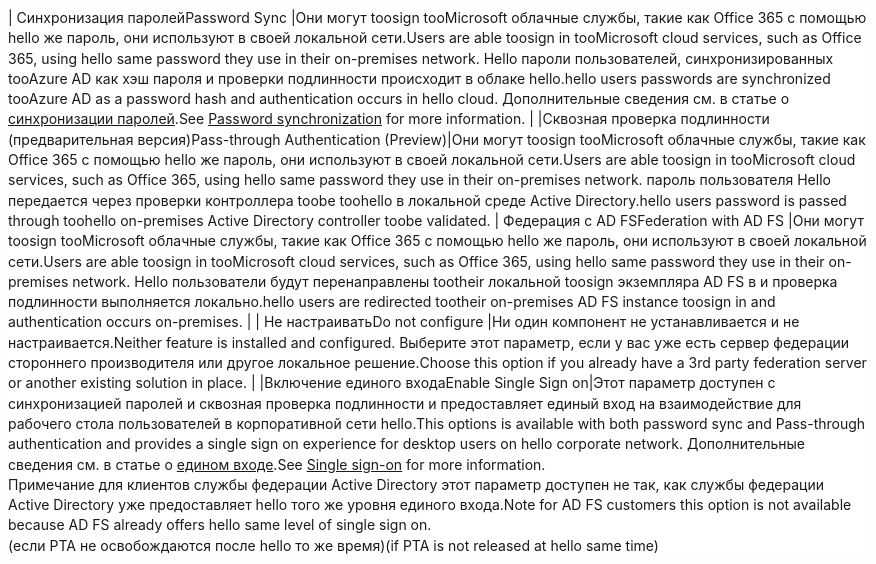 | <span data-ttu-id="e19e8-144">Синхронизация паролей</span><span class="sxs-lookup"><span data-stu-id="e19e8-144">Password Sync</span></span> |<span data-ttu-id="e19e8-145">Они могут toosign tooMicrosoft облачные службы, такие как Office 365 с помощью hello же пароль, они используют в своей локальной сети.</span><span class="sxs-lookup"><span data-stu-id="e19e8-145">Users are able toosign in tooMicrosoft cloud services, such as Office 365, using hello same password they use in their on-premises network.</span></span> <span data-ttu-id="e19e8-146">Hello пароли пользователей, синхронизированных tooAzure AD как хэш пароля и проверки подлинности происходит в облаке hello.</span><span class="sxs-lookup"><span data-stu-id="e19e8-146">hello users passwords are synchronized tooAzure AD as a password hash and authentication occurs in hello cloud.</span></span> <span data-ttu-id="e19e8-147">Дополнительные сведения см. в статье о [синхронизации паролей](active-directory-aadconnectsync-implement-password-synchronization.md).</span><span class="sxs-lookup"><span data-stu-id="e19e8-147">See [Password synchronization](active-directory-aadconnectsync-implement-password-synchronization.md) for more information.</span></span> |
|<span data-ttu-id="e19e8-148">Сквозная проверка подлинности (предварительная версия)</span><span class="sxs-lookup"><span data-stu-id="e19e8-148">Pass-through Authentication (Preview)</span></span>|<span data-ttu-id="e19e8-149">Они могут toosign tooMicrosoft облачные службы, такие как Office 365 с помощью hello же пароль, они используют в своей локальной сети.</span><span class="sxs-lookup"><span data-stu-id="e19e8-149">Users are able toosign in tooMicrosoft cloud services, such as Office 365, using hello same password they use in their on-premises network.</span></span>  <span data-ttu-id="e19e8-150">пароль пользователя Hello передается через проверки контроллера toobe toohello в локальной среде Active Directory.</span><span class="sxs-lookup"><span data-stu-id="e19e8-150">hello users password is passed through toohello on-premises Active Directory controller toobe validated.</span></span>
| <span data-ttu-id="e19e8-151">Федерация с AD FS</span><span class="sxs-lookup"><span data-stu-id="e19e8-151">Federation with AD FS</span></span> |<span data-ttu-id="e19e8-152">Они могут toosign tooMicrosoft облачные службы, такие как Office 365 с помощью hello же пароль, они используют в своей локальной сети.</span><span class="sxs-lookup"><span data-stu-id="e19e8-152">Users are able toosign in tooMicrosoft cloud services, such as Office 365, using hello same password they use in their on-premises network.</span></span>  <span data-ttu-id="e19e8-153">Hello пользователи будут перенаправлены tootheir локальной toosign экземпляра AD FS в и проверка подлинности выполняется локально.</span><span class="sxs-lookup"><span data-stu-id="e19e8-153">hello users are redirected tootheir on-premises AD FS instance toosign in and authentication occurs on-premises.</span></span> |
| <span data-ttu-id="e19e8-154">Не настраивать</span><span class="sxs-lookup"><span data-stu-id="e19e8-154">Do not configure</span></span> |<span data-ttu-id="e19e8-155">Ни один компонент не устанавливается и не настраивается.</span><span class="sxs-lookup"><span data-stu-id="e19e8-155">Neither feature is installed and configured.</span></span> <span data-ttu-id="e19e8-156">Выберите этот параметр, если у вас уже есть сервер федерации стороннего производителя или другое локальное решение.</span><span class="sxs-lookup"><span data-stu-id="e19e8-156">Choose this option if you already have a 3rd party federation server or another existing solution in place.</span></span> |
|<span data-ttu-id="e19e8-157">Включение единого входа</span><span class="sxs-lookup"><span data-stu-id="e19e8-157">Enable Single Sign on</span></span>|<span data-ttu-id="e19e8-158">Этот параметр доступен с синхронизацией паролей и сквозная проверка подлинности и предоставляет единый вход на взаимодействие для рабочего стола пользователей в корпоративной сети hello.</span><span class="sxs-lookup"><span data-stu-id="e19e8-158">This options is available with both password sync and Pass-through authentication and provides a single sign on experience for desktop users on hello corporate network.</span></span>  <span data-ttu-id="e19e8-159">Дополнительные сведения см. в статье о [едином входе](active-directory-aadconnect-sso.md).</span><span class="sxs-lookup"><span data-stu-id="e19e8-159">See [Single sign-on](active-directory-aadconnect-sso.md) for more information.</span></span> </br><span data-ttu-id="e19e8-160">Примечание для клиентов службы федерации Active Directory этот параметр доступен не так, как службы федерации Active Directory уже предоставляет hello того же уровня единого входа.</span><span class="sxs-lookup"><span data-stu-id="e19e8-160">Note for AD FS customers this option is not available because AD FS already offers hello same level of single sign on.</span></span></br><span data-ttu-id="e19e8-161">(если PTA не освобождаются после hello то же время)</span><span class="sxs-lookup"><span data-stu-id="e19e8-161">(if PTA is not released at hello same time)</span></span>